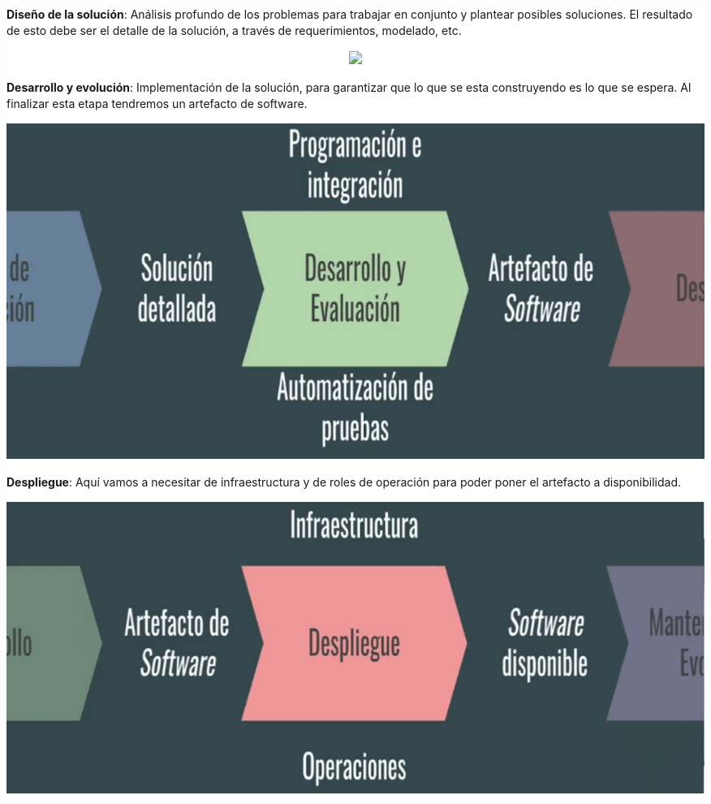 **Diseño de la solución**: Análisis profundo de los problemas para trabajar en conjunto y plantear posibles soluciones. El resultado de esto debe ser el detalle de la solución, a través de requerimientos, modelado, etc.

<div align="center">
  <img src="img/diseño-de-la-solucion.png">
</div>

**Desarrollo y evolución**: Implementación de la solución, para garantizar que lo que se esta construyendo es lo que se espera. Al finalizar esta etapa tendremos un artefacto de software.

<div align="center">
  <img src="img/desarrollo-y-evaluacion.png">
</div>

**Despliegue**: Aquí vamos a necesitar de infraestructura y de roles de operación para poder poner el artefacto a disponibilidad.

<div align="center">
  <img src="img/despliegue.png">
</div>
